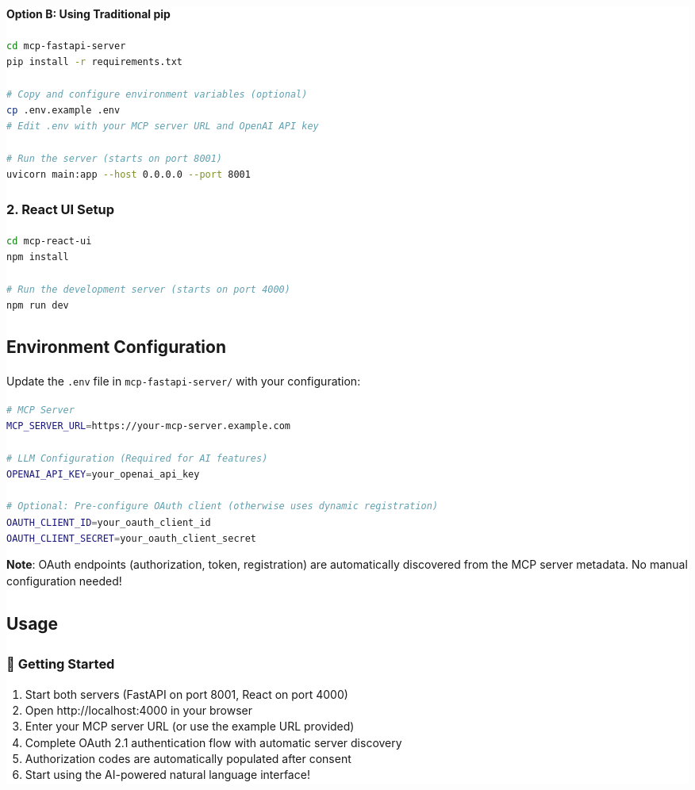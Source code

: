 #### Option B: Using Traditional pip

```bash
cd mcp-fastapi-server
pip install -r requirements.txt

# Copy and configure environment variables (optional)
cp .env.example .env
# Edit .env with your MCP server URL and OpenAI API key

# Run the server (starts on port 8001)
uvicorn main:app --host 0.0.0.0 --port 8001
```

### 2. React UI Setup

```bash
cd mcp-react-ui
npm install

# Run the development server (starts on port 4000)
npm run dev
```

## Environment Configuration

Update the `.env` file in `mcp-fastapi-server/` with your configuration:

```bash
# MCP Server
MCP_SERVER_URL=https://your-mcp-server.example.com

# LLM Configuration (Required for AI features)
OPENAI_API_KEY=your_openai_api_key

# Optional: Pre-configure OAuth client (otherwise uses dynamic registration)
OAUTH_CLIENT_ID=your_oauth_client_id
OAUTH_CLIENT_SECRET=your_oauth_client_secret
```

**Note**: OAuth endpoints (authorization, token, registration) are automatically discovered from the MCP server metadata. No manual configuration needed!

## Usage

### 🚀 **Getting Started**
1. Start both servers (FastAPI on port 8001, React on port 4000)
2. Open http://localhost:4000 in your browser
3. Enter your MCP server URL (or use the example URL provided)
4. Complete OAuth 2.1 authentication flow with automatic server discovery
5. Authorization codes are automatically populated after consent
6. Start using the AI-powered natural language interface!
